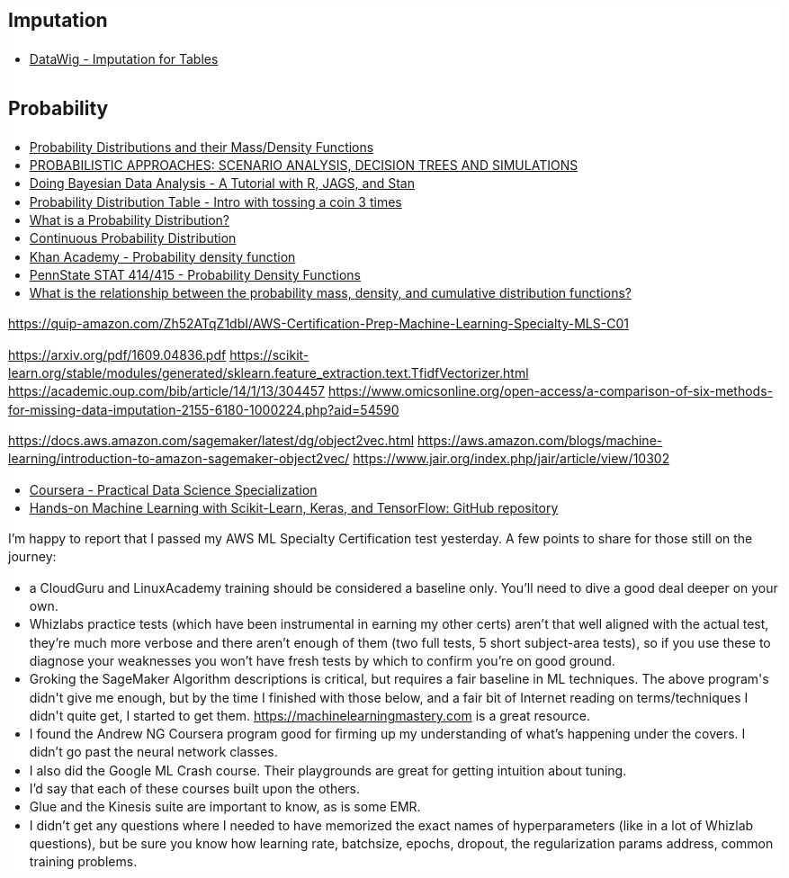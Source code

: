 ## Imputation
- [DataWig - Imputation for Tables](https://github.com/awslabs/datawig)

## Probability
- [Probability Distributions and their Mass/Density Functions](https://tinyheero.github.io/2016/03/17/prob-distr.html)
- [PROBABILISTIC APPROACHES: SCENARIO ANALYSIS, DECISION TREES AND SIMULATIONS](http://people.stern.nyu.edu/adamodar/pdfiles/papers/probabilistic.pdf)
- [Doing Bayesian Data Analysis - A Tutorial with R, JAGS, and Stan](https://sites.google.com/site/doingbayesiandataanalysis/)
- [Probability Distribution Table - Intro with tossing a coin 3 times](https://www.youtube.com/watch?v=5lpqiGixDd0)
- [What is a Probability Distribution?](http://stattrek.com/probability-distributions/probability-distribution.aspx)
- [Continuous Probability Distribution](http://stattrek.com/statistics/dictionary.aspx?definition=Continuous%20probability%20distribution)
- [Khan Academy - Probability density function](https://www.youtube.com/watch?v=Fvi9A_tEmXQ)
- [PennState STAT 414/415 - Probability Density Functions](https://onlinecourses.science.psu.edu/stat414/node/97)
- [What is the relationship between the probability mass, density, and cumulative distribution functions?](https://www.quora.com/What-is-the-relationship-between-the-probability-mass-density-and-cumulative-distribution-functions)


https://quip-amazon.com/Zh52ATqZ1dbI/AWS-Certification-Prep-Machine-Learning-Specialty-MLS-C01

https://arxiv.org/pdf/1609.04836.pdf
https://scikit-learn.org/stable/modules/generated/sklearn.feature_extraction.text.TfidfVectorizer.html
https://academic.oup.com/bib/article/14/1/13/304457
https://www.omicsonline.org/open-access/a-comparison-of-six-methods-for-missing-data-imputation-2155-6180-1000224.php?aid=54590

https://docs.aws.amazon.com/sagemaker/latest/dg/object2vec.html
https://aws.amazon.com/blogs/machine-learning/introduction-to-amazon-sagemaker-object2vec/
https://www.jair.org/index.php/jair/article/view/10302

- [Coursera - Practical Data Science Specialization](https://www.coursera.org/specializations/practical-data-science/?action=enroll)
- [Hands-on Machine Learning with Scikit-Learn, Keras, and TensorFlow: GitHub repository](https://github.com/ageron/handson-ml2)


I’m happy to report that I passed my AWS ML Specialty Certification test yesterday. A few points to share for those still on the journey:

- a CloudGuru and LinuxAcademy training should be considered a baseline only. You’ll need to dive a good deal deeper on your own.
- Whizlabs practice tests (which have been instrumental in earning my other certs) aren’t that well aligned with the actual test, they’re much more verbose and there aren’t enough of them (two full tests, 5 short subject-area tests), so if you use these to diagnose your weaknesses you won’t have fresh tests by which to confirm you’re on good ground.
- Groking the SageMaker Algorithm descriptions is critical, but requires a fair baseline in ML techniques. The above program's didn't give me enough, but by the time I finished with those below, and a fair bit of Internet reading on terms/techniques I didn't quite get, I started to get them.  https://machinelearningmastery.com is a great resource.
- I found the Andrew NG Coursera program good for firming up my understanding of what’s happening under the covers. I didn’t go past the neural network classes.
- I also did the Google ML Crash course. Their playgrounds are great for getting intuition about tuning.
- I’d say that each of these courses built upon the others.
- Glue and the Kinesis suite are important to know, as is some EMR.
- I didn’t get any questions where I needed to have memorized the exact names of hyperparameters (like in a lot of Whizlab questions), but be sure you know how learning rate, batchsize, epochs, dropout, the regularization params address, common training problems.